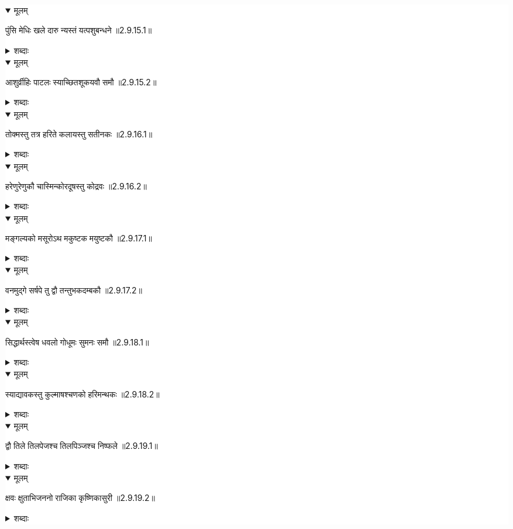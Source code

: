 <details open><summary>मूलम्</summary>

पुंसि मेधिः खले दारु न्यस्तं यत्पशुबन्धने ॥2.9.15.1॥
</details>
<details><summary>शब्दाः</summary></details>

<details open><summary>मूलम्</summary>

आशुर्व्रीहिः पाटलः स्याच्छितशूकयवौ समौ ॥2.9.15.2॥
</details>
<details><summary>शब्दाः</summary></details>

<details open><summary>मूलम्</summary>

तोक्मस्तु तत्र हरिते कलायस्तु सतीनकः ॥2.9.16.1॥
</details>
<details><summary>शब्दाः</summary></details>

<details open><summary>मूलम्</summary>

हरेणुरेणुकौ चास्मिन्कोरदूषस्तु कोद्रवः ॥2.9.16.2॥
</details>
<details><summary>शब्दाः</summary></details>

<details open><summary>मूलम्</summary>

मङ्गल्यको मसूरोऽथ मकुष्टक मयुष्टकौ ॥2.9.17.1॥
</details>
<details><summary>शब्दाः</summary></details>

<details open><summary>मूलम्</summary>

वनमुद्गे सर्षपे तु द्वौ तन्तुभकदम्बकौ ॥2.9.17.2॥
</details>
<details><summary>शब्दाः</summary></details>

<details open><summary>मूलम्</summary>

सिद्धार्थस्त्वेष धवलो गोधूमः सुमनः समौ ॥2.9.18.1॥
</details>
<details><summary>शब्दाः</summary></details>

<details open><summary>मूलम्</summary>

स्याद्यावकस्तु कुल्माषश्चणको हरिमन्थकः ॥2.9.18.2॥
</details>
<details><summary>शब्दाः</summary></details>

<details open><summary>मूलम्</summary>

द्वौ तिले तिलपेजश्च तिलपिञ्जश्च निष्फले ॥2.9.19.1॥
</details>
<details><summary>शब्दाः</summary></details>

<details open><summary>मूलम्</summary>

क्षवः क्षुताभिजननो राजिका कृष्णिकासुरी ॥2.9.19.2॥
</details>
<details><summary>शब्दाः</summary></details>

